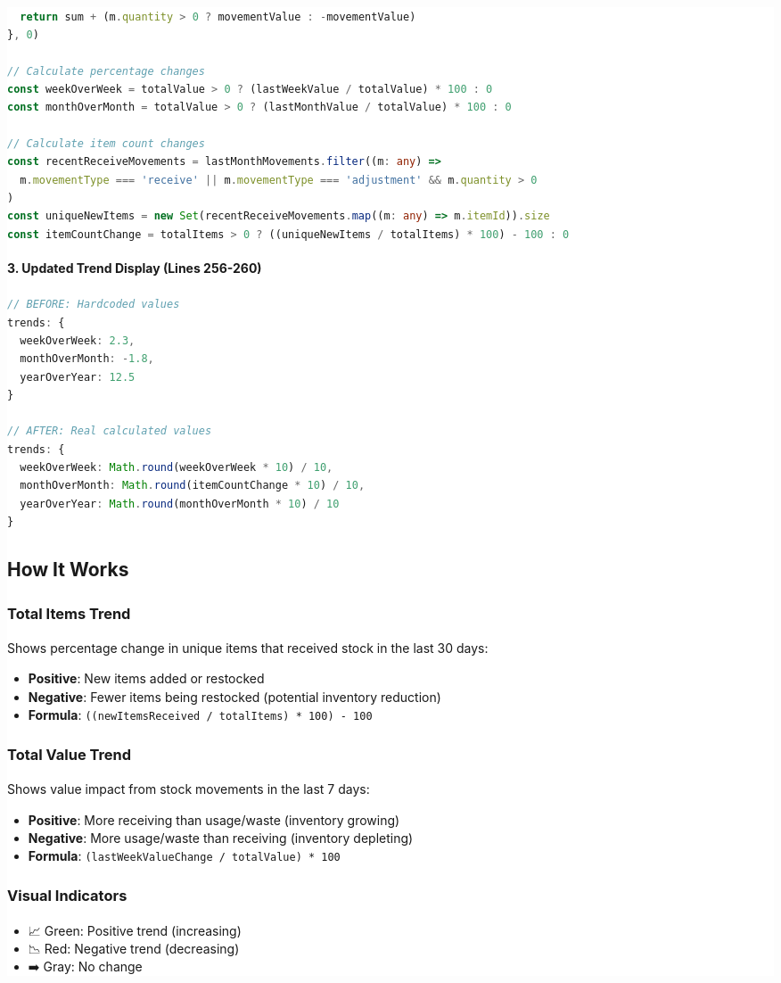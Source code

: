 ```typescript
  return sum + (m.quantity > 0 ? movementValue : -movementValue)
}, 0)

// Calculate percentage changes
const weekOverWeek = totalValue > 0 ? (lastWeekValue / totalValue) * 100 : 0
const monthOverMonth = totalValue > 0 ? (lastMonthValue / totalValue) * 100 : 0

// Calculate item count changes
const recentReceiveMovements = lastMonthMovements.filter((m: any) => 
  m.movementType === 'receive' || m.movementType === 'adjustment' && m.quantity > 0
)
const uniqueNewItems = new Set(recentReceiveMovements.map((m: any) => m.itemId)).size
const itemCountChange = totalItems > 0 ? ((uniqueNewItems / totalItems) * 100) - 100 : 0
```

#### 3. Updated Trend Display (Lines 256-260)
```typescript
// BEFORE: Hardcoded values
trends: {
  weekOverWeek: 2.3,
  monthOverMonth: -1.8,
  yearOverYear: 12.5
}

// AFTER: Real calculated values
trends: {
  weekOverWeek: Math.round(weekOverWeek * 10) / 10,
  monthOverMonth: Math.round(itemCountChange * 10) / 10,
  yearOverYear: Math.round(monthOverMonth * 10) / 10
}
```

## How It Works

### Total Items Trend
Shows percentage change in unique items that received stock in the last 30 days:
- **Positive**: New items added or restocked
- **Negative**: Fewer items being restocked (potential inventory reduction)
- **Formula**: `((newItemsReceived / totalItems) * 100) - 100`

### Total Value Trend
Shows value impact from stock movements in the last 7 days:
- **Positive**: More receiving than usage/waste (inventory growing)
- **Negative**: More usage/waste than receiving (inventory depleting)
- **Formula**: `(lastWeekValueChange / totalValue) * 100`

### Visual Indicators
- 📈 Green: Positive trend (increasing)
- 📉 Red: Negative trend (decreasing)
- ➡️ Gray: No change
